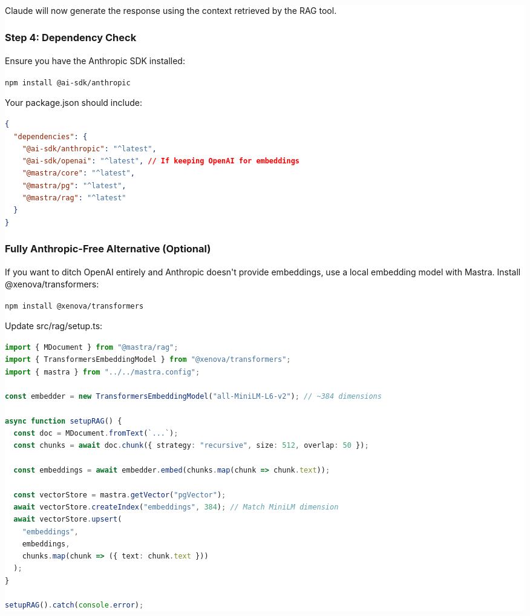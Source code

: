 Claude will now generate the response using the context retrieved by the RAG tool.

### Step 4: Dependency Check

Ensure you have the Anthropic SDK installed:

```bash
npm install @ai-sdk/anthropic
```

Your package.json should include:

```json
{
  "dependencies": {
    "@ai-sdk/anthropic": "^latest",
    "@ai-sdk/openai": "^latest", // If keeping OpenAI for embeddings
    "@mastra/core": "^latest",
    "@mastra/pg": "^latest",
    "@mastra/rag": "^latest"
  }
}
```

### Fully Anthropic-Free Alternative (Optional)

If you want to ditch OpenAI entirely and Anthropic doesn't provide embeddings, use a local embedding model with Mastra. Install @xenova/transformers:

```bash
npm install @xenova/transformers
```

Update src/rag/setup.ts:

```typescript
import { MDocument } from "@mastra/rag";
import { TransformersEmbeddingModel } from "@xenova/transformers";
import { mastra } from "../../mastra.config";

const embedder = new TransformersEmbeddingModel("all-MiniLM-L6-v2"); // ~384 dimensions

async function setupRAG() {
  const doc = MDocument.fromText(`...`);
  const chunks = await doc.chunk({ strategy: "recursive", size: 512, overlap: 50 });

  const embeddings = await embedder.embed(chunks.map(chunk => chunk.text));

  const vectorStore = mastra.getVector("pgVector");
  await vectorStore.createIndex("embeddings", 384); // Match MiniLM dimension
  await vectorStore.upsert(
    "embeddings",
    embeddings,
    chunks.map(chunk => ({ text: chunk.text }))
  );
}

setupRAG().catch(console.error);
```
